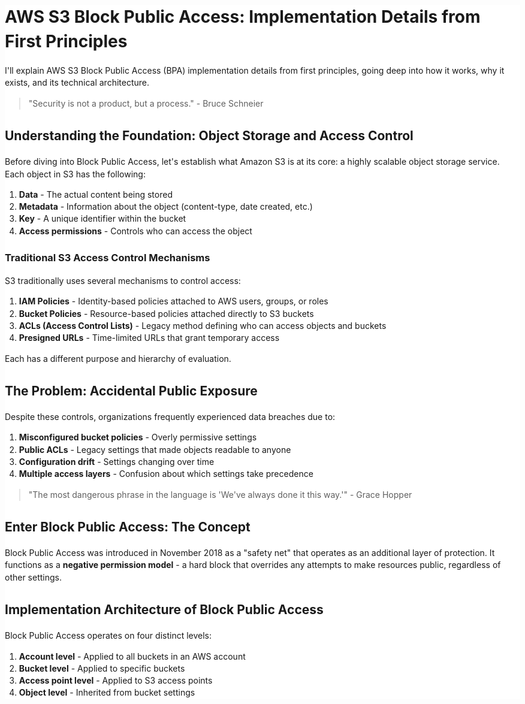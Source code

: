 # AWS S3 Block Public Access: Implementation Details from First Principles

I'll explain AWS S3 Block Public Access (BPA) implementation details from first principles, going deep into how it works, why it exists, and its technical architecture.

> "Security is not a product, but a process." - Bruce Schneier

## Understanding the Foundation: Object Storage and Access Control

Before diving into Block Public Access, let's establish what Amazon S3 is at its core: a highly scalable object storage service. Each object in S3 has the following:

1. **Data** - The actual content being stored
2. **Metadata** - Information about the object (content-type, date created, etc.)
3. **Key** - A unique identifier within the bucket
4. **Access permissions** - Controls who can access the object

### Traditional S3 Access Control Mechanisms

S3 traditionally uses several mechanisms to control access:

1. **IAM Policies** - Identity-based policies attached to AWS users, groups, or roles
2. **Bucket Policies** - Resource-based policies attached directly to S3 buckets
3. **ACLs (Access Control Lists)** - Legacy method defining who can access objects and buckets
4. **Presigned URLs** - Time-limited URLs that grant temporary access

Each has a different purpose and hierarchy of evaluation.

## The Problem: Accidental Public Exposure

Despite these controls, organizations frequently experienced data breaches due to:

1. **Misconfigured bucket policies** - Overly permissive settings
2. **Public ACLs** - Legacy settings that made objects readable to anyone
3. **Configuration drift** - Settings changing over time
4. **Multiple access layers** - Confusion about which settings take precedence

> "The most dangerous phrase in the language is 'We've always done it this way.'" - Grace Hopper

## Enter Block Public Access: The Concept

Block Public Access was introduced in November 2018 as a "safety net" that operates as an additional layer of protection. It functions as a **negative permission model** - a hard block that overrides any attempts to make resources public, regardless of other settings.

## Implementation Architecture of Block Public Access

Block Public Access operates on four distinct levels:

1. **Account level** - Applied to all buckets in an AWS account
2. **Bucket level** - Applied to specific buckets
3. **Access point level** - Applied to S3 access points
4. **Object level** - Inherited from bucket settings
